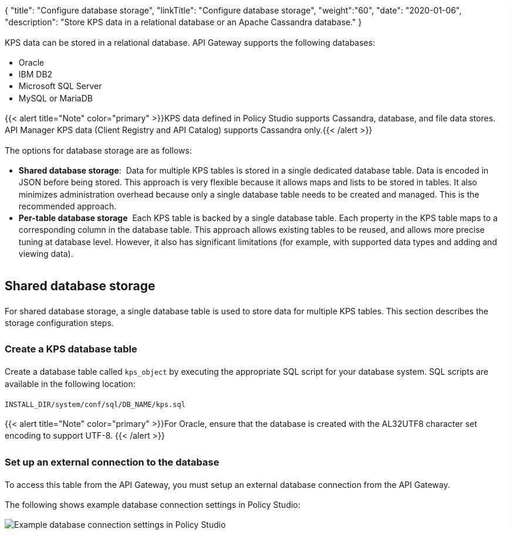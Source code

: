 {
"title": "Configure database storage",
"linkTitle": "Configure database storage",
"weight":"60",
"date": "2020-01-06",
"description": "Store KPS data in a relational database or an Apache Cassandra database."
}

KPS data can be stored in a relational database. API Gateway supports the following databases:

* Oracle
* IBM DB2
* Microsoft SQL Server
* MySQL or MariaDB

{{< alert title="Note" color="primary" >}}KPS data defined in Policy Studio supports Cassandra, database, and file data stores. API Manager KPS data (Client Registry and API Catalog) supports Cassandra only.{{< /alert >}}

The options for database storage are as follows:

* **Shared database storage**:  Data for multiple KPS tables is stored in a single dedicated database table. Data is encoded in JSON before being stored. This approach is very flexible because it allows maps and lists to be stored in tables. It also minimizes administration overhead because only a single database table needs to be created and managed. This is the recommended approach.
* **Per-table database storage**  Each KPS table is backed by a single database table. Each property in the KPS table maps to a corresponding column in the database table. This approach allows existing tables to be reused, and allows more precise tuning at database level. However, it also has significant limitations (for example, with supported data types and adding and viewing data).

## Shared database storage

For shared database storage, a single database table is used to store data for multiple KPS tables. This section describes the storage configuration steps.

### Create a KPS database table

Create a database table called `kps_object` by executing the appropriate SQL script for your database system. SQL scripts are available in the following location:

```
INSTALL_DIR/system/conf/sql/DB_NAME/kps.sql
```

{{< alert title="Note" color="primary" >}}For Oracle, ensure that the database is created with the AL32UTF8 character set encoding to support UTF-8. {{< /alert >}}

### Set up an external connection to the database

To access this table from the API Gateway, you must setup an external database connection from the API Gateway.

The following shows example database connection settings in Policy Studio:

![Example database connection settings in Policy Studio](/Images/APIGatewayKPSUserGuide/03000027.png)
